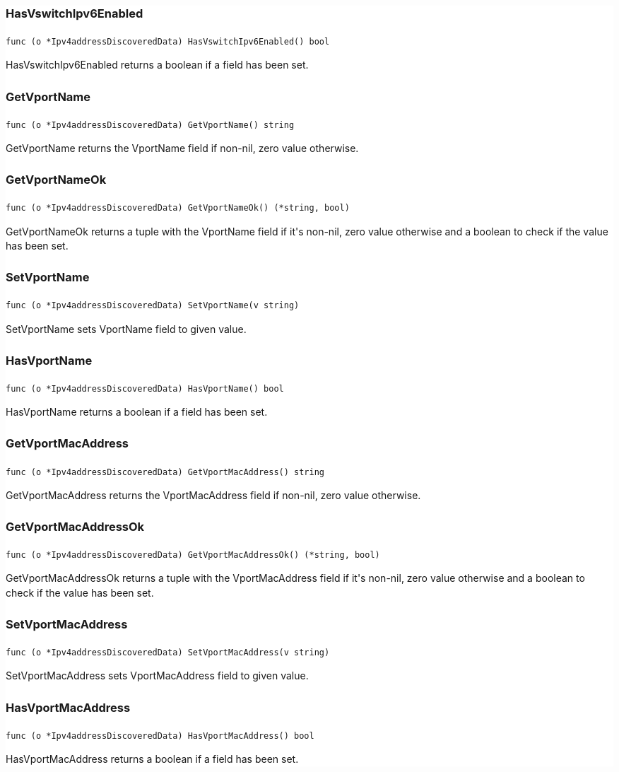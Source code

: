 ### HasVswitchIpv6Enabled

`func (o *Ipv4addressDiscoveredData) HasVswitchIpv6Enabled() bool`

HasVswitchIpv6Enabled returns a boolean if a field has been set.

### GetVportName

`func (o *Ipv4addressDiscoveredData) GetVportName() string`

GetVportName returns the VportName field if non-nil, zero value otherwise.

### GetVportNameOk

`func (o *Ipv4addressDiscoveredData) GetVportNameOk() (*string, bool)`

GetVportNameOk returns a tuple with the VportName field if it's non-nil, zero value otherwise
and a boolean to check if the value has been set.

### SetVportName

`func (o *Ipv4addressDiscoveredData) SetVportName(v string)`

SetVportName sets VportName field to given value.

### HasVportName

`func (o *Ipv4addressDiscoveredData) HasVportName() bool`

HasVportName returns a boolean if a field has been set.

### GetVportMacAddress

`func (o *Ipv4addressDiscoveredData) GetVportMacAddress() string`

GetVportMacAddress returns the VportMacAddress field if non-nil, zero value otherwise.

### GetVportMacAddressOk

`func (o *Ipv4addressDiscoveredData) GetVportMacAddressOk() (*string, bool)`

GetVportMacAddressOk returns a tuple with the VportMacAddress field if it's non-nil, zero value otherwise
and a boolean to check if the value has been set.

### SetVportMacAddress

`func (o *Ipv4addressDiscoveredData) SetVportMacAddress(v string)`

SetVportMacAddress sets VportMacAddress field to given value.

### HasVportMacAddress

`func (o *Ipv4addressDiscoveredData) HasVportMacAddress() bool`

HasVportMacAddress returns a boolean if a field has been set.
